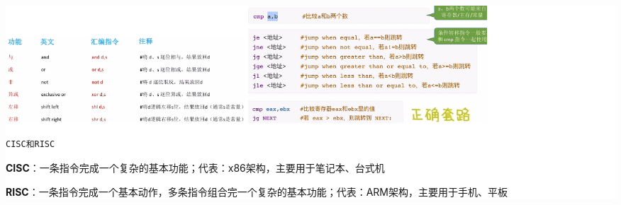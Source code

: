 <img src="组成原理.assets/截屏2022-11-29 15.23.26.png" alt="截屏2022-11-29 15.23.26" style="zoom:33%;" />

<img src="组成原理.assets/截屏2022-11-29 15.35.16.png" alt="截屏2022-11-29 15.35.16" style="zoom:33%;" />

`CISC和RISC`

**CISC**：一条指令完成一个复杂的基本功能；代表：x86架构，主要用于笔记本、台式机

**RISC**：一条指令完成一个基本动作，多条指令组合完一个复杂的基本功能；代表：ARM架构，主要用于手机、平板
